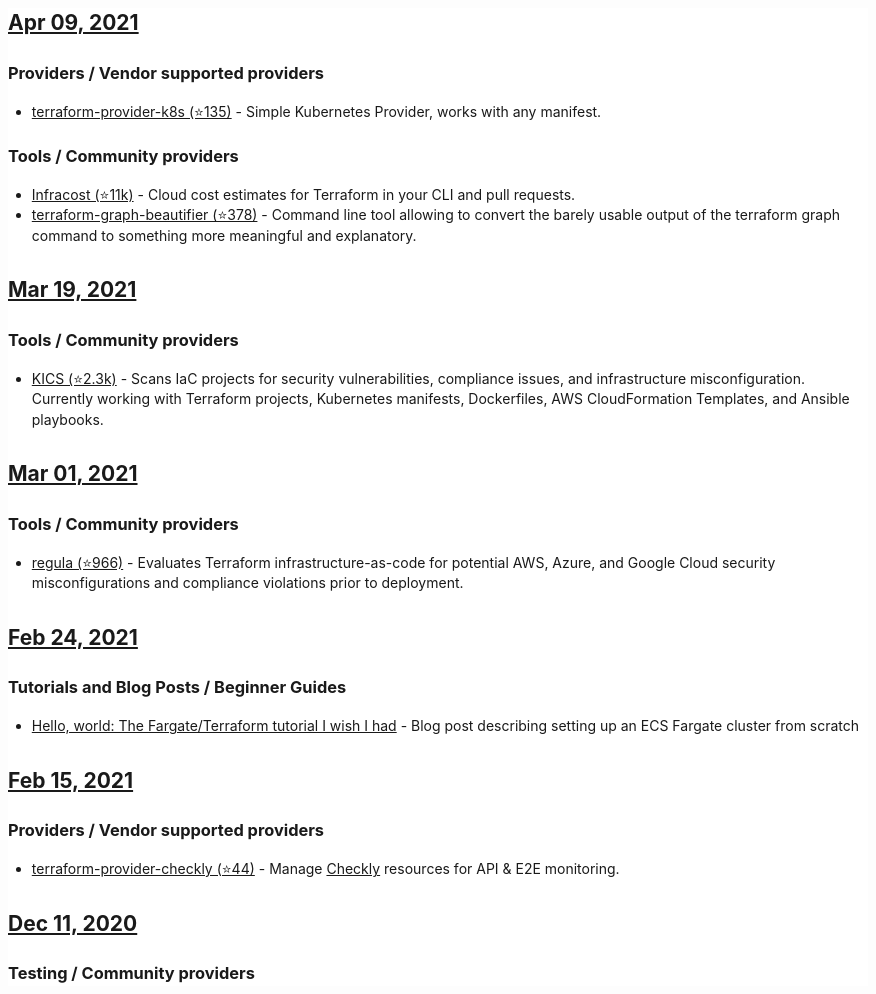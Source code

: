 ## [Apr 09, 2021](/content/2021/04/09/README.md)

### Providers / Vendor supported providers

*   [terraform-provider-k8s (⭐135)](https://github.com/banzaicloud/terraform-provider-k8s) - Simple Kubernetes Provider, works with any manifest.

### Tools / Community providers

*   [Infracost (⭐11k)](https://github.com/infracost/infracost) - Cloud cost estimates for Terraform in your CLI and pull requests.
*   [terraform-graph-beautifier (⭐378)](https://github.com/pcasteran/terraform-graph-beautifier) - Command line tool allowing to convert the barely usable output of the terraform graph command to something more meaningful and explanatory.

## [Mar 19, 2021](/content/2021/03/19/README.md)

### Tools / Community providers

*   [KICS (⭐2.3k)](https://github.com/Checkmarx/kics) - Scans IaC projects for security vulnerabilities, compliance issues, and infrastructure misconfiguration. Currently working with Terraform projects, Kubernetes manifests, Dockerfiles, AWS CloudFormation Templates, and Ansible playbooks.

## [Mar 01, 2021](/content/2021/03/01/README.md)

### Tools / Community providers

*   [regula (⭐966)](https://github.com/fugue/regula) - Evaluates Terraform infrastructure-as-code for potential AWS, Azure, and Google Cloud security misconfigurations and compliance violations prior to deployment.

## [Feb 24, 2021](/content/2021/02/24/README.md)

### Tutorials and Blog Posts / Beginner Guides

*   [Hello, world: The Fargate/Terraform tutorial I wish I had](https://section411.com/2019/07/hello-world/) - Blog post describing setting up an ECS Fargate cluster from scratch

## [Feb 15, 2021](/content/2021/02/15/README.md)

### Providers / Vendor supported providers

*   [terraform-provider-checkly (⭐44)](https://github.com/checkly/terraform-provider-checkly) - Manage [Checkly](https://www.checklyhq.com) resources for API & E2E monitoring.

## [Dec 11, 2020](/content/2020/12/11/README.md)

### Testing / Community providers
